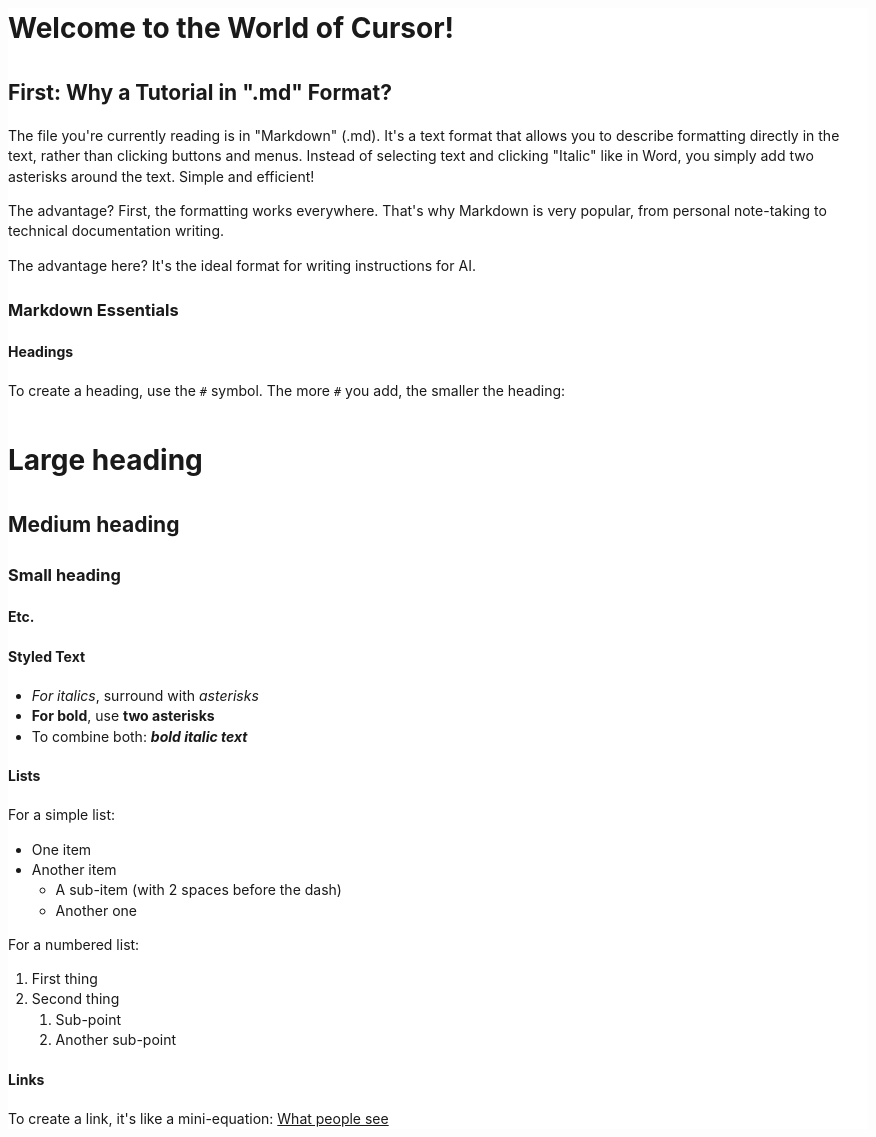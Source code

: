 # Welcome to the World of Cursor!

## First: Why a Tutorial in ".md" Format?

The file you're currently reading is in "Markdown" (.md). It's a text format that allows you to describe formatting directly in the text, rather than clicking buttons and menus. Instead of selecting text and clicking "Italic" like in Word, you simply add two asterisks around the text. Simple and efficient!

The advantage? First, the formatting works everywhere. That's why Markdown is very popular, from personal note-taking to technical documentation writing.

The advantage here? It's the ideal format for writing instructions for AI.

### Markdown Essentials

#### Headings

To create a heading, use the `#` symbol. The more `#` you add, the smaller the heading:
# Large heading
## Medium heading
### Small heading
#### Etc.

#### Styled Text

- *For italics*, surround with *asterisks*
- **For bold**, use **two asterisks**
- To combine both: ***bold italic text***

#### Lists

For a simple list:
- One item
- Another item
  - A sub-item (with 2 spaces before the dash)
  - Another one

For a numbered list:
1. First thing
2. Second thing
   1. Sub-point
   2. Another sub-point

#### Links

To create a link, it's like a mini-equation:
[What people see](the-link-address)
